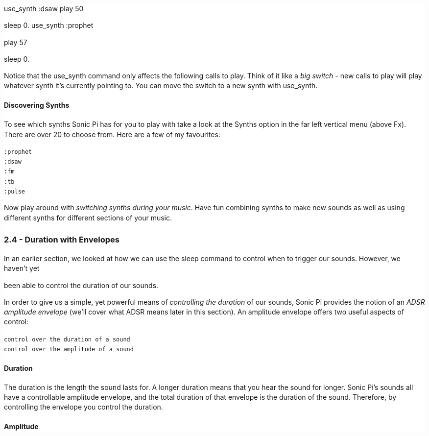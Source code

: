 use_synth :dsaw
play 50

sleep 0.
use_synth :prophet

play 57

sleep 0.

Notice that the use_synth command only affects the following calls to play. Think of it like a _big switch_ - new calls to play will play
whatever synth it’s currently pointing to. You can move the switch to a new synth with use_synth.

#### Discovering Synths

To see which synths Sonic Pi has for you to play with take a look at the Synths option in the far left vertical menu (above Fx). There are
over 20 to choose from. Here are a few of my favourites:

```
:prophet
:dsaw
:fm
:tb
:pulse
```
Now play around with _switching synths during your music_. Have fun combining synths to make new sounds as well as using different
synths for different sections of your music.


### 2.4 - Duration with Envelopes

In an earlier section, we looked at how we can use the sleep command to control when to trigger our sounds. However, we haven’t yet

been able to control the duration of our sounds.

In order to give us a simple, yet powerful means of _controlling the duration_ of our sounds, Sonic Pi provides the notion of an _ADSR
amplitude envelope_ (we’ll cover what ADSR means later in this section). An amplitude envelope offers two useful aspects of control:

```
control over the duration of a sound
control over the amplitude of a sound
```
#### Duration

The duration is the length the sound lasts for. A longer duration means that you hear the sound for longer. Sonic Pi’s sounds all have a
controllable amplitude envelope, and the total duration of that envelope is the duration of the sound. Therefore, by controlling the envelope
you control the duration.

#### Amplitude
